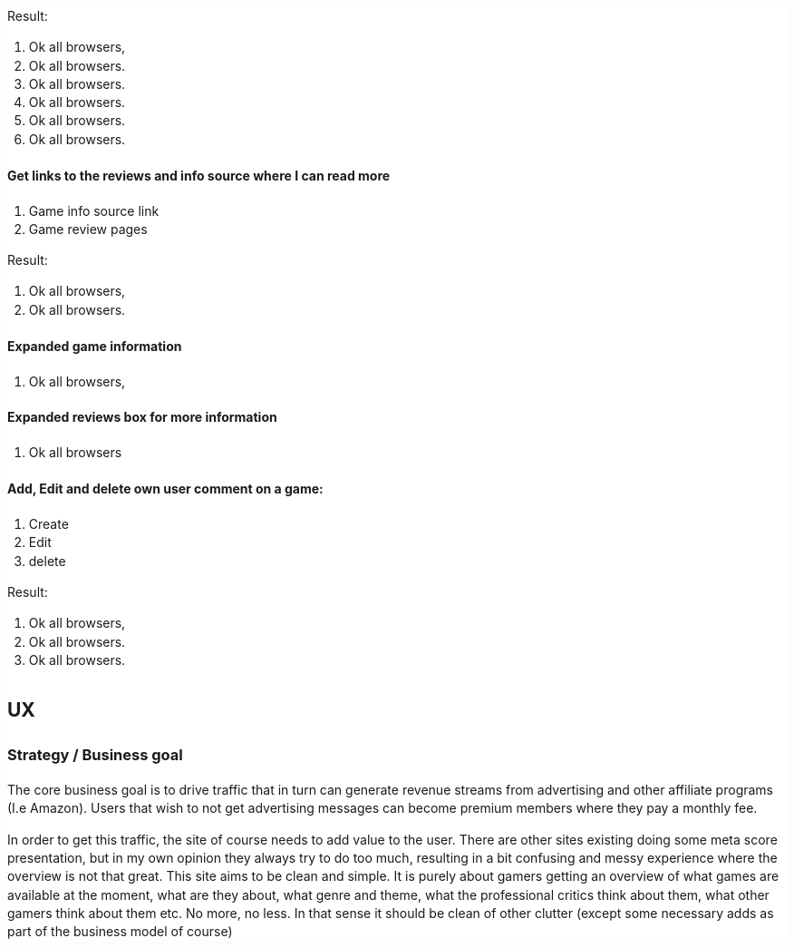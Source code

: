 Result: 

1. Ok all browsers, 
2. Ok all browsers.
3. Ok all browsers.
4. Ok all browsers.
5. Ok all browsers.
6. Ok all browsers.


#### Get links to the reviews and info source where I can read more

1. Game info source link
2. Game review pages

Result: 

1. Ok all browsers, 
2. Ok all browsers.

#### Expanded game information

1. Ok all browsers,

#### Expanded reviews box for more information

1. Ok all browsers

#### Add, Edit and delete own user comment on a game:


1. Create
2. Edit
3. delete

Result: 
1. Ok all browsers, 
2. Ok all browsers.
3. Ok all browsers.

## UX

### Strategy / Business goal

The core business goal is to drive traffic that in turn can generate revenue streams from advertising and other affiliate programs (I.e Amazon). Users that wish to not get advertising messages can become premium members where they pay a monthly fee.

In order to get this traffic, the site of course needs to add value to the user. There are other sites existing doing some meta score presentation, but in my own opinion they always try to do too much, resulting in a bit confusing and messy experience where the overview is not that great. This site aims to be clean and simple. It is purely about gamers getting an overview of what games are available at the moment, what are they about, what genre and theme, what the professional critics think about them, what other gamers think about them etc. No more, no less. In that sense it should be clean of other clutter (except some necessary adds as part of the business model of course)
